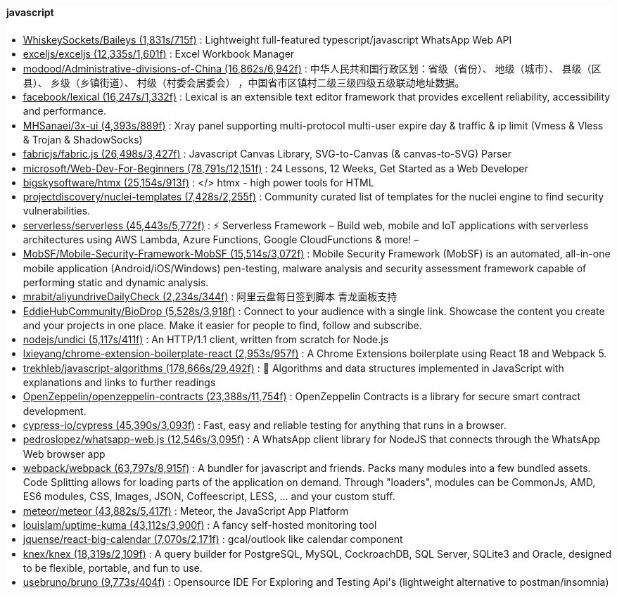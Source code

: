 #### javascript
* [WhiskeySockets/Baileys (1,831s/715f)](https://github.com/WhiskeySockets/Baileys) : Lightweight full-featured typescript/javascript WhatsApp Web API
* [exceljs/exceljs (12,335s/1,601f)](https://github.com/exceljs/exceljs) : Excel Workbook Manager
* [modood/Administrative-divisions-of-China (16,862s/6,942f)](https://github.com/modood/Administrative-divisions-of-China) : 中华人民共和国行政区划：省级（省份）、 地级（城市）、 县级（区县）、 乡级（乡镇街道）、 村级（村委会居委会） ，中国省市区镇村二级三级四级五级联动地址数据。
* [facebook/lexical (16,247s/1,332f)](https://github.com/facebook/lexical) : Lexical is an extensible text editor framework that provides excellent reliability, accessibility and performance.
* [MHSanaei/3x-ui (4,393s/889f)](https://github.com/MHSanaei/3x-ui) : Xray panel supporting multi-protocol multi-user expire day & traffic & ip limit (Vmess & Vless & Trojan & ShadowSocks)
* [fabricjs/fabric.js (26,498s/3,427f)](https://github.com/fabricjs/fabric.js) : Javascript Canvas Library, SVG-to-Canvas (& canvas-to-SVG) Parser
* [microsoft/Web-Dev-For-Beginners (78,791s/12,151f)](https://github.com/microsoft/Web-Dev-For-Beginners) : 24 Lessons, 12 Weeks, Get Started as a Web Developer
* [bigskysoftware/htmx (25,154s/913f)](https://github.com/bigskysoftware/htmx) : </> htmx - high power tools for HTML
* [projectdiscovery/nuclei-templates (7,428s/2,255f)](https://github.com/projectdiscovery/nuclei-templates) : Community curated list of templates for the nuclei engine to find security vulnerabilities.
* [serverless/serverless (45,443s/5,772f)](https://github.com/serverless/serverless) : ⚡ Serverless Framework – Build web, mobile and IoT applications with serverless architectures using AWS Lambda, Azure Functions, Google CloudFunctions & more! –
* [MobSF/Mobile-Security-Framework-MobSF (15,514s/3,072f)](https://github.com/MobSF/Mobile-Security-Framework-MobSF) : Mobile Security Framework (MobSF) is an automated, all-in-one mobile application (Android/iOS/Windows) pen-testing, malware analysis and security assessment framework capable of performing static and dynamic analysis.
* [mrabit/aliyundriveDailyCheck (2,234s/344f)](https://github.com/mrabit/aliyundriveDailyCheck) : 阿里云盘每日签到脚本 青龙面板支持
* [EddieHubCommunity/BioDrop (5,528s/3,918f)](https://github.com/EddieHubCommunity/BioDrop) : Connect to your audience with a single link. Showcase the content you create and your projects in one place. Make it easier for people to find, follow and subscribe.
* [nodejs/undici (5,117s/411f)](https://github.com/nodejs/undici) : An HTTP/1.1 client, written from scratch for Node.js
* [lxieyang/chrome-extension-boilerplate-react (2,953s/957f)](https://github.com/lxieyang/chrome-extension-boilerplate-react) : A Chrome Extensions boilerplate using React 18 and Webpack 5.
* [trekhleb/javascript-algorithms (178,666s/29,492f)](https://github.com/trekhleb/javascript-algorithms) : 📝 Algorithms and data structures implemented in JavaScript with explanations and links to further readings
* [OpenZeppelin/openzeppelin-contracts (23,388s/11,754f)](https://github.com/OpenZeppelin/openzeppelin-contracts) : OpenZeppelin Contracts is a library for secure smart contract development.
* [cypress-io/cypress (45,390s/3,093f)](https://github.com/cypress-io/cypress) : Fast, easy and reliable testing for anything that runs in a browser.
* [pedroslopez/whatsapp-web.js (12,546s/3,095f)](https://github.com/pedroslopez/whatsapp-web.js) : A WhatsApp client library for NodeJS that connects through the WhatsApp Web browser app
* [webpack/webpack (63,797s/8,915f)](https://github.com/webpack/webpack) : A bundler for javascript and friends. Packs many modules into a few bundled assets. Code Splitting allows for loading parts of the application on demand. Through "loaders", modules can be CommonJs, AMD, ES6 modules, CSS, Images, JSON, Coffeescript, LESS, ... and your custom stuff.
* [meteor/meteor (43,882s/5,417f)](https://github.com/meteor/meteor) : Meteor, the JavaScript App Platform
* [louislam/uptime-kuma (43,112s/3,900f)](https://github.com/louislam/uptime-kuma) : A fancy self-hosted monitoring tool
* [jquense/react-big-calendar (7,070s/2,171f)](https://github.com/jquense/react-big-calendar) : gcal/outlook like calendar component
* [knex/knex (18,319s/2,109f)](https://github.com/knex/knex) : A query builder for PostgreSQL, MySQL, CockroachDB, SQL Server, SQLite3 and Oracle, designed to be flexible, portable, and fun to use.
* [usebruno/bruno (9,773s/404f)](https://github.com/usebruno/bruno) : Opensource IDE For Exploring and Testing Api's (lightweight alternative to postman/insomnia)
